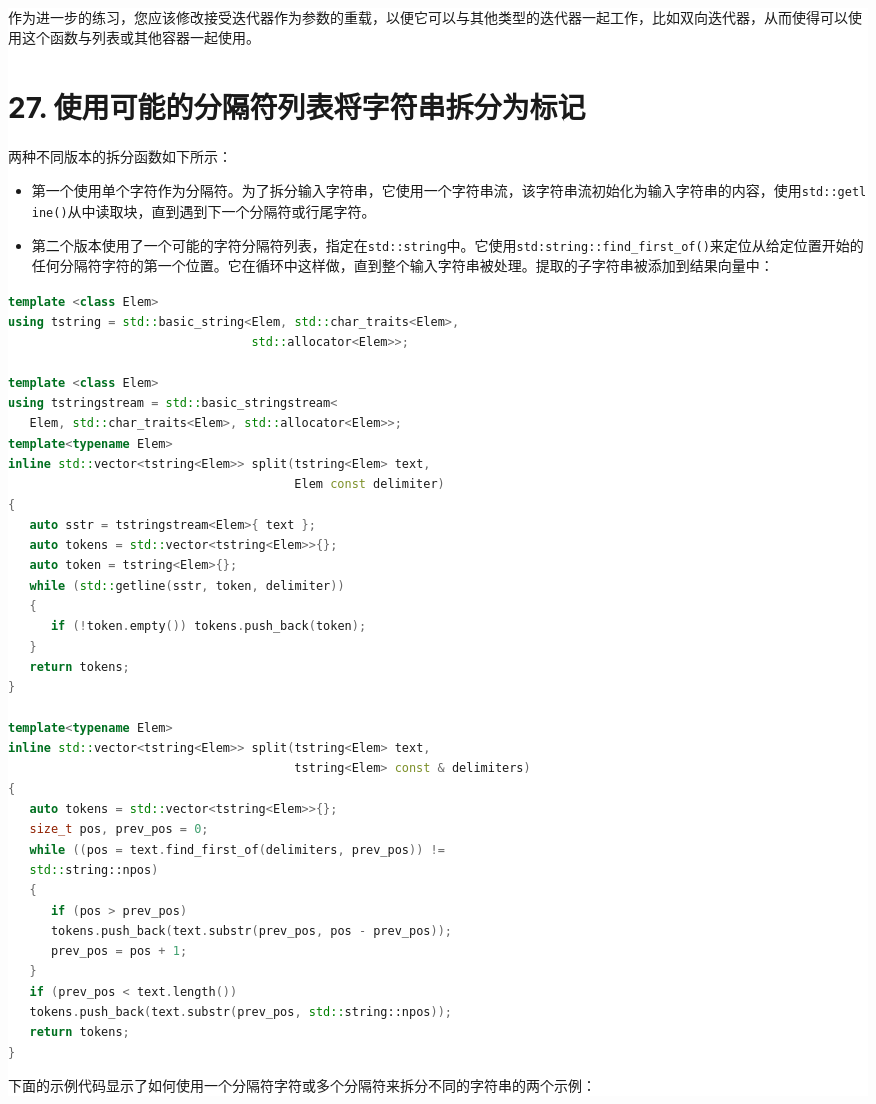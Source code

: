 作为进一步的练习，您应该修改接受迭代器作为参数的重载，以便它可以与其他类型的迭代器一起工作，比如双向迭代器，从而使得可以使用这个函数与列表或其他容器一起使用。

# 27\. 使用可能的分隔符列表将字符串拆分为标记

两种不同版本的拆分函数如下所示：

+   第一个使用单个字符作为分隔符。为了拆分输入字符串，它使用一个字符串流，该字符串流初始化为输入字符串的内容，使用`std::getline()`从中读取块，直到遇到下一个分隔符或行尾字符。

+   第二个版本使用了一个可能的字符分隔符列表，指定在`std::string`中。它使用`std:string::find_first_of()`来定位从给定位置开始的任何分隔符字符的第一个位置。它在循环中这样做，直到整个输入字符串被处理。提取的子字符串被添加到结果向量中：

```cpp
template <class Elem>
using tstring = std::basic_string<Elem, std::char_traits<Elem>, 
                                  std::allocator<Elem>>;

template <class Elem>
using tstringstream = std::basic_stringstream<
   Elem, std::char_traits<Elem>, std::allocator<Elem>>;
template<typename Elem>
inline std::vector<tstring<Elem>> split(tstring<Elem> text, 
                                        Elem const delimiter)
{
   auto sstr = tstringstream<Elem>{ text };
   auto tokens = std::vector<tstring<Elem>>{};
   auto token = tstring<Elem>{};
   while (std::getline(sstr, token, delimiter))
   {
      if (!token.empty()) tokens.push_back(token);
   }
   return tokens;
}

template<typename Elem>
inline std::vector<tstring<Elem>> split(tstring<Elem> text, 
                                        tstring<Elem> const & delimiters)
{
   auto tokens = std::vector<tstring<Elem>>{};
   size_t pos, prev_pos = 0;
   while ((pos = text.find_first_of(delimiters, prev_pos)) != 
   std::string::npos)
   {
      if (pos > prev_pos)
      tokens.push_back(text.substr(prev_pos, pos - prev_pos));
      prev_pos = pos + 1;
   }
   if (prev_pos < text.length())
   tokens.push_back(text.substr(prev_pos, std::string::npos));
   return tokens;
}
```

下面的示例代码显示了如何使用一个分隔符字符或多个分隔符来拆分不同的字符串的两个示例：
